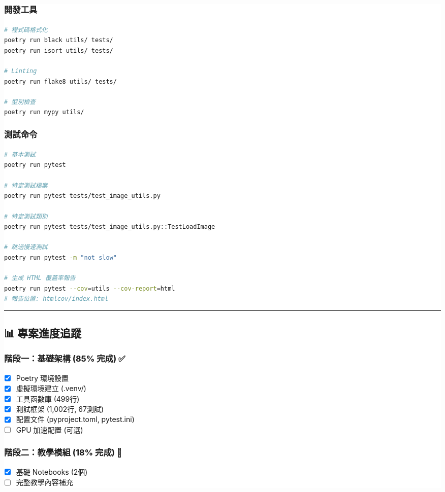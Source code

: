 ```bash
```

### 開發工具
```bash
# 程式碼格式化
poetry run black utils/ tests/
poetry run isort utils/ tests/

# Linting
poetry run flake8 utils/ tests/

# 型別檢查
poetry run mypy utils/
```

### 測試命令
```bash
# 基本測試
poetry run pytest

# 特定測試檔案
poetry run pytest tests/test_image_utils.py

# 特定測試類別
poetry run pytest tests/test_image_utils.py::TestLoadImage

# 跳過慢速測試
poetry run pytest -m "not slow"

# 生成 HTML 覆蓋率報告
poetry run pytest --cov=utils --cov-report=html
# 報告位置: htmlcov/index.html
```

---

## 📊 專案進度追蹤

### 階段一：基礎架構 (85% 完成) ✅
- [x] Poetry 環境設置
- [x] 虛擬環境建立 (.venv/)
- [x] 工具函數庫 (499行)
- [x] 測試框架 (1,002行, 67測試)
- [x] 配置文件 (pyproject.toml, pytest.ini)
- [ ] GPU 加速配置 (可選)

### 階段二：教學模組 (18% 完成) 🔄
- [x] 基礎 Notebooks (2個)
- [ ] 完整教學內容補充
